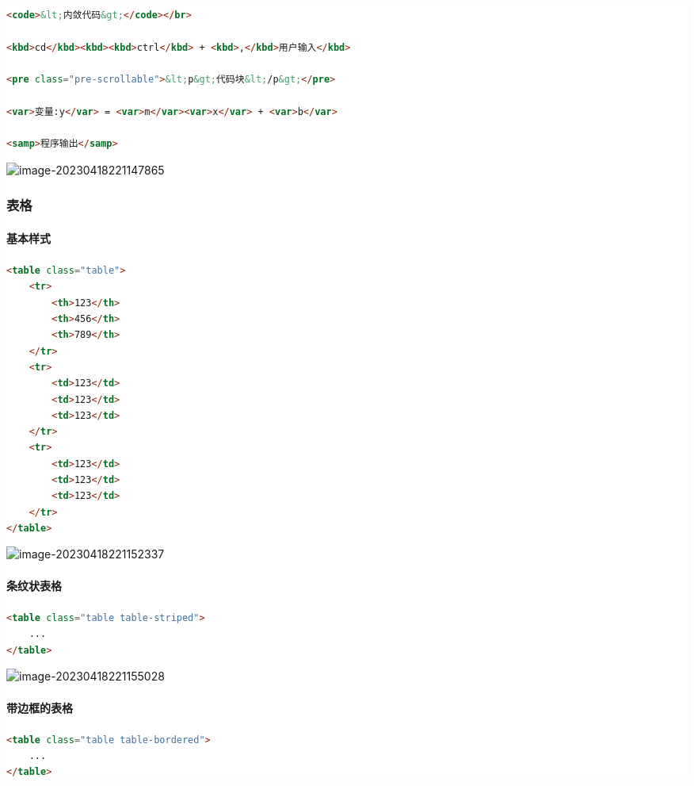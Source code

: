 ```html
<code>&lt;内敛代码&gt;</code></br>

<kbd>cd</kbd><kbd><kbd>ctrl</kbd> + <kbd>,</kbd>用户输入</kbd>

<pre class="pre-scrollable">&lt;p&gt;代码块&lt;/p&gt;</pre>

<var>变量:y</var> = <var>m</var><var>x</var> + <var>b</var>

<samp>程序输出</samp>
```

![image-20230418221147865](./assets/image-20230418221147865.png)

### 表格

#### 基本样式

```html
<table class="table">
    <tr>
        <th>123</th>
        <th>456</th>
        <th>789</th>
    </tr>
    <tr>
        <td>123</td>
        <td>123</td>
        <td>123</td>
    </tr>
    <tr>
        <td>123</td>
        <td>123</td>
        <td>123</td>
    </tr>
</table>
```

![image-20230418221152337](./assets/image-20230418221152337.png)

#### 条纹状表格

```html
<table class="table table-striped">
    ...
</table>
```

![image-20230418221155028](./assets/image-20230418221155028.png)

#### 带边框的表格

```html
<table class="table table-bordered">
    ...
</table>
```
